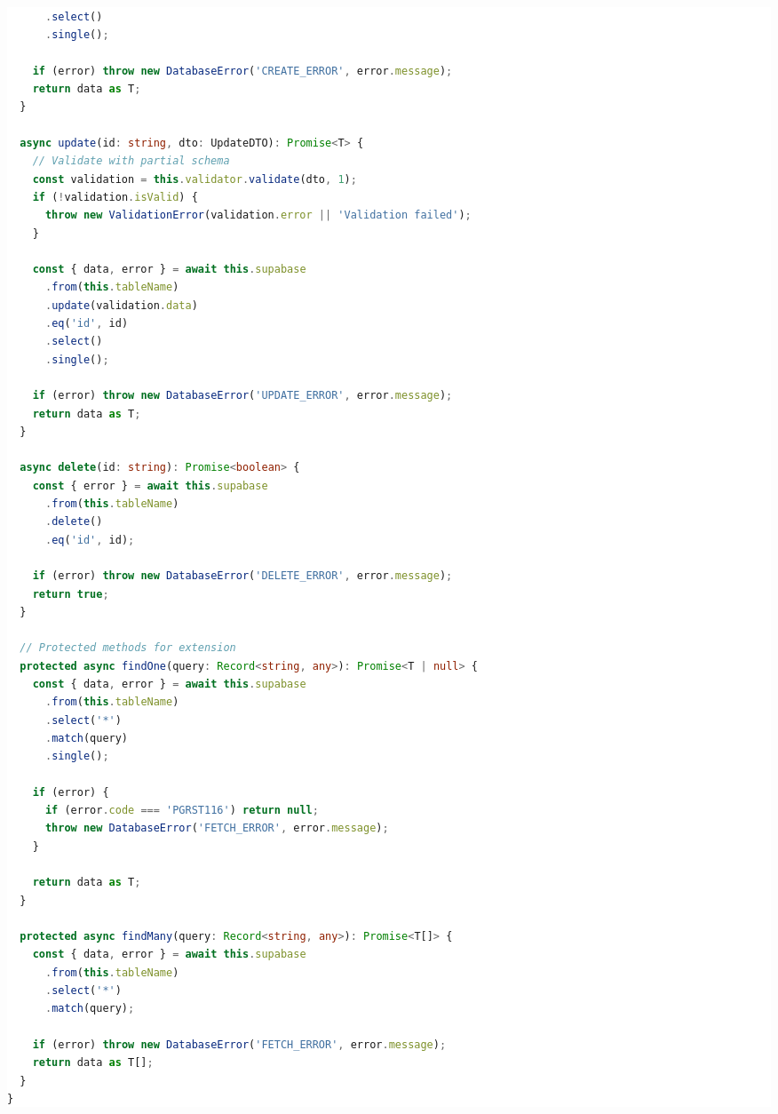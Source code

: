 ```typescript
      .select()
      .single();

    if (error) throw new DatabaseError('CREATE_ERROR', error.message);
    return data as T;
  }

  async update(id: string, dto: UpdateDTO): Promise<T> {
    // Validate with partial schema
    const validation = this.validator.validate(dto, 1);
    if (!validation.isValid) {
      throw new ValidationError(validation.error || 'Validation failed');
    }

    const { data, error } = await this.supabase
      .from(this.tableName)
      .update(validation.data)
      .eq('id', id)
      .select()
      .single();

    if (error) throw new DatabaseError('UPDATE_ERROR', error.message);
    return data as T;
  }

  async delete(id: string): Promise<boolean> {
    const { error } = await this.supabase
      .from(this.tableName)
      .delete()
      .eq('id', id);

    if (error) throw new DatabaseError('DELETE_ERROR', error.message);
    return true;
  }

  // Protected methods for extension
  protected async findOne(query: Record<string, any>): Promise<T | null> {
    const { data, error } = await this.supabase
      .from(this.tableName)
      .select('*')
      .match(query)
      .single();

    if (error) {
      if (error.code === 'PGRST116') return null;
      throw new DatabaseError('FETCH_ERROR', error.message);
    }

    return data as T;
  }

  protected async findMany(query: Record<string, any>): Promise<T[]> {
    const { data, error } = await this.supabase
      .from(this.tableName)
      .select('*')
      .match(query);

    if (error) throw new DatabaseError('FETCH_ERROR', error.message);
    return data as T[];
  }
}
```
